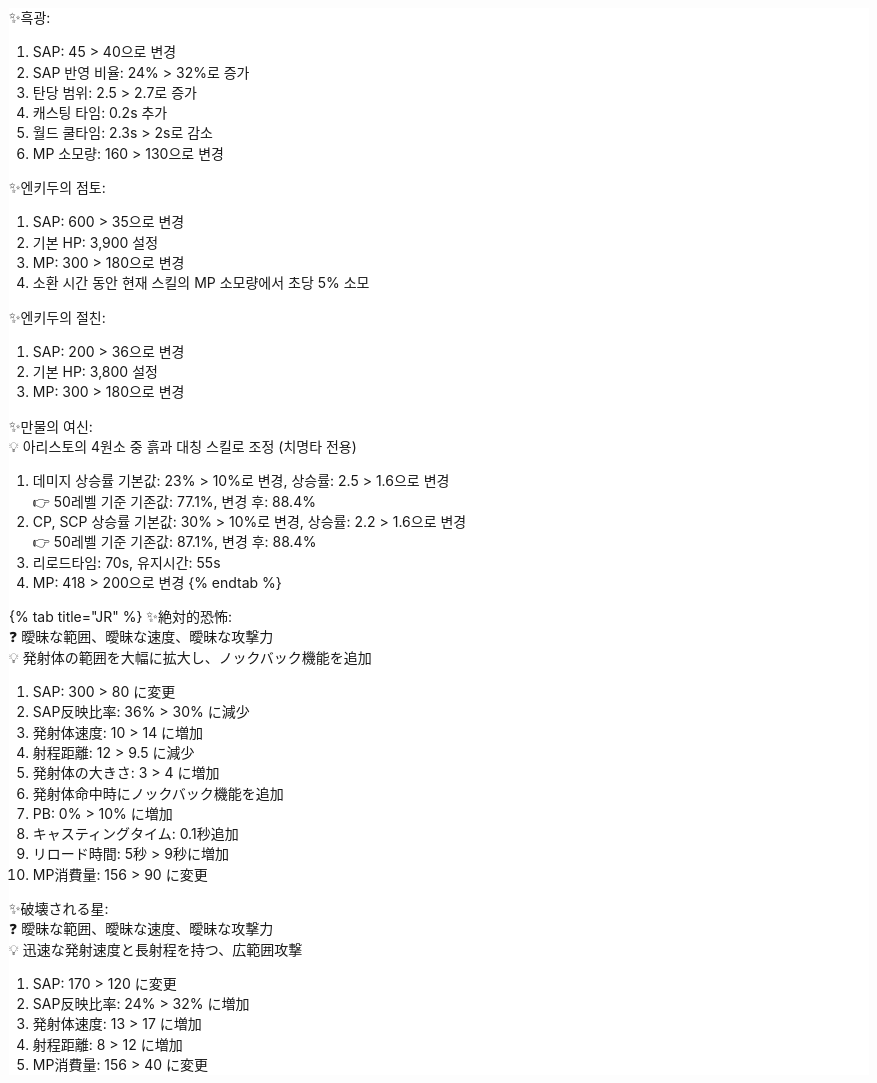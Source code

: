 ✨흑광:

1. SAP: 45 > 40으로 변경
2. SAP 반영 비율: 24% > 32%로 증가
3. 탄당 범위: 2.5 > 2.7로 증가
4. 캐스팅 타임: 0.2s 추가
5. 월드 쿨타임: 2.3s > 2s로 감소
6. MP 소모량: 160 > 130으로 변경

✨엔키두의 점토:

1. SAP: 600 > 35으로 변경
2. 기본 HP: 3,900 설정
3. MP: 300 > 180으로 변경
4. 소환 시간 동안 현재 스킬의 MP 소모량에서 초당 5% 소모

✨엔키두의 절친:

1. SAP: 200 > 36으로 변경
2. 기본 HP: 3,800 설정
3. MP: 300 > 180으로 변경

✨만물의 여신:\
💡 아리스토의 4원소 중 흙과 대칭 스킬로 조정 (치명타 전용)

1. 데미지 상승률 기본값: 23% > 10%로 변경, 상승률: 2.5 > 1.6으로 변경\
   👉 50레벨 기준 기존값: 77.1%, 변경 후: 88.4%
2. CP, SCP 상승률 기본값: 30% > 10%로 변경, 상승률: 2.2 > 1.6으로 변경\
   👉 50레벨 기준 기존값: 87.1%, 변경 후: 88.4%
3. 리로드타임: 70s, 유지시간: 55s
4. MP: 418 > 200으로 변경
{% endtab %}

{% tab title="JR" %}
✨絶対的恐怖:\
❓ 曖昧な範囲、曖昧な速度、曖昧な攻撃力\
💡 発射体の範囲を大幅に拡大し、ノックバック機能を追加

1. SAP: 300 > 80 に変更
2. SAP反映比率: 36% > 30% に減少
3. 発射体速度: 10 > 14 に増加
4. 射程距離: 12 > 9.5 に減少
5. 発射体の大きさ: 3 > 4 に増加
6. 発射体命中時にノックバック機能を追加
7. PB: 0% > 10% に増加
8. キャスティングタイム: 0.1秒追加
9. リロード時間: 5秒 > 9秒に増加
10. MP消費量: 156 > 90 に変更

✨破壊される星:\
❓ 曖昧な範囲、曖昧な速度、曖昧な攻撃力\
💡 迅速な発射速度と長射程を持つ、広範囲攻撃

1. SAP: 170 > 120 に変更
2. SAP反映比率: 24% > 32% に増加
3. 発射体速度: 13 > 17 に増加
4. 射程距離: 8 > 12 に増加
5. MP消費量: 156 > 40 に変更

